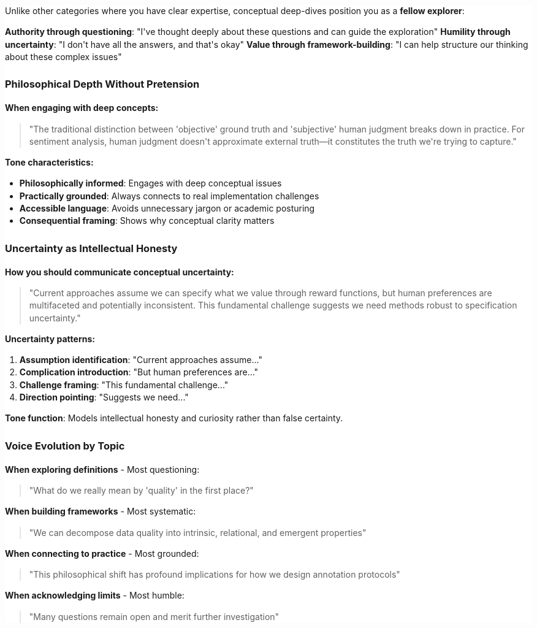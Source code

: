 Unlike other categories where you have clear expertise, conceptual deep-dives position you as a **fellow explorer**:

**Authority through questioning**: "I've thought deeply about these questions and can guide the exploration"
**Humility through uncertainty**: "I don't have all the answers, and that's okay"
**Value through framework-building**: "I can help structure our thinking about these complex issues"

### Philosophical Depth Without Pretension

**When engaging with deep concepts:**

> "The traditional distinction between 'objective' ground truth and 'subjective' human judgment breaks down in practice. For sentiment analysis, human judgment doesn't approximate external truth—it constitutes the truth we're trying to capture."

**Tone characteristics:**

- **Philosophically informed**: Engages with deep conceptual issues
- **Practically grounded**: Always connects to real implementation challenges
- **Accessible language**: Avoids unnecessary jargon or academic posturing
- **Consequential framing**: Shows why conceptual clarity matters

### Uncertainty as Intellectual Honesty

**How you should communicate conceptual uncertainty:**

> "Current approaches assume we can specify what we value through reward functions, but human preferences are multifaceted and potentially inconsistent. This fundamental challenge suggests we need methods robust to specification uncertainty."

**Uncertainty patterns:**

1. **Assumption identification**: "Current approaches assume..."
2. **Complication introduction**: "But human preferences are..."
3. **Challenge framing**: "This fundamental challenge..."
4. **Direction pointing**: "Suggests we need..."

**Tone function**: Models intellectual honesty and curiosity rather than false certainty.

### Voice Evolution by Topic

**When exploring definitions** - Most questioning:

> "What do we really mean by 'quality' in the first place?"

**When building frameworks** - Most systematic:

> "We can decompose data quality into intrinsic, relational, and emergent properties"

**When connecting to practice** - Most grounded:

> "This philosophical shift has profound implications for how we design annotation protocols"

**When acknowledging limits** - Most humble:

> "Many questions remain open and merit further investigation"
